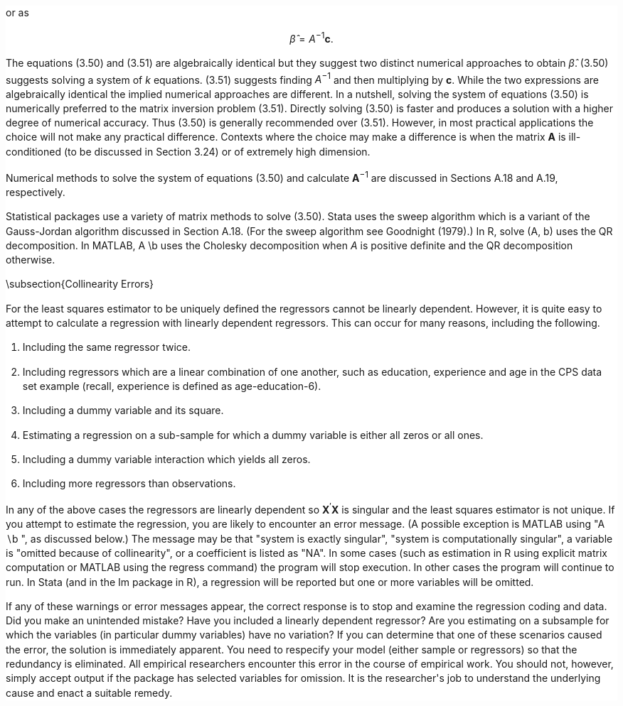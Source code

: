 or as

$$
\widehat{\beta}=A^{-1} \boldsymbol{c} .
$$

The equations (3.50) and (3.51) are algebraically identical but they suggest two distinct numerical approaches to obtain $\widehat{\beta}$. (3.50) suggests solving a system of $k$ equations. (3.51) suggests finding $A^{-1}$ and then multiplying by $\boldsymbol{c}$. While the two expressions are algebraically identical the implied numerical approaches are different. In a nutshell, solving the system of equations (3.50) is numerically preferred to the matrix inversion problem (3.51). Directly solving (3.50) is faster and produces a solution with a higher degree of numerical accuracy. Thus (3.50) is generally recommended over (3.51). However, in most practical applications the choice will not make any practical difference. Contexts where the choice may make a difference is when the matrix $\boldsymbol{A}$ is ill-conditioned (to be discussed in Section 3.24) or of extremely high dimension.

Numerical methods to solve the system of equations (3.50) and calculate $\boldsymbol{A}^{-1}$ are discussed in Sections A.18 and A.19, respectively.

Statistical packages use a variety of matrix methods to solve (3.50). Stata uses the sweep algorithm which is a variant of the Gauss-Jordan algorithm discussed in Section A.18. (For the sweep algorithm see Goodnight (1979).) In R, solve (A, b) uses the QR decomposition. In MATLAB, A \b uses the Cholesky decomposition when $A$ is positive definite and the QR decomposition otherwise.

\subsection{Collinearity Errors}

For the least squares estimator to be uniquely defined the regressors cannot be linearly dependent. However, it is quite easy to attempt to calculate a regression with linearly dependent regressors. This can occur for many reasons, including the following.

1. Including the same regressor twice.

2. Including regressors which are a linear combination of one another, such as education, experience and age in the CPS data set example (recall, experience is defined as age-education-6).

3. Including a dummy variable and its square.

4. Estimating a regression on a sub-sample for which a dummy variable is either all zeros or all ones.

5. Including a dummy variable interaction which yields all zeros.

6. Including more regressors than observations.

In any of the above cases the regressors are linearly dependent so $\boldsymbol{X}^{\prime} \boldsymbol{X}$ is singular and the least squares estimator is not unique. If you attempt to estimate the regression, you are likely to encounter an error message. (A possible exception is MATLAB using "A $\backslash \mathrm{b}$ ", as discussed below.) The message may be that "system is exactly singular", "system is computationally singular", a variable is "omitted because of collinearity", or a coefficient is listed as "NA". In some cases (such as estimation in R using explicit matrix computation or MATLAB using the regress command) the program will stop execution. In other cases the program will continue to run. In Stata (and in the Im package in R), a regression will be reported but one or more variables will be omitted.

If any of these warnings or error messages appear, the correct response is to stop and examine the regression coding and data. Did you make an unintended mistake? Have you included a linearly dependent regressor? Are you estimating on a subsample for which the variables (in particular dummy variables) have no variation? If you can determine that one of these scenarios caused the error, the solution is immediately apparent. You need to respecify your model (either sample or regressors) so that the redundancy is eliminated. All empirical researchers encounter this error in the course of empirical work. You should not, however, simply accept output if the package has selected variables for omission. It is the researcher's job to understand the underlying cause and enact a suitable remedy.
